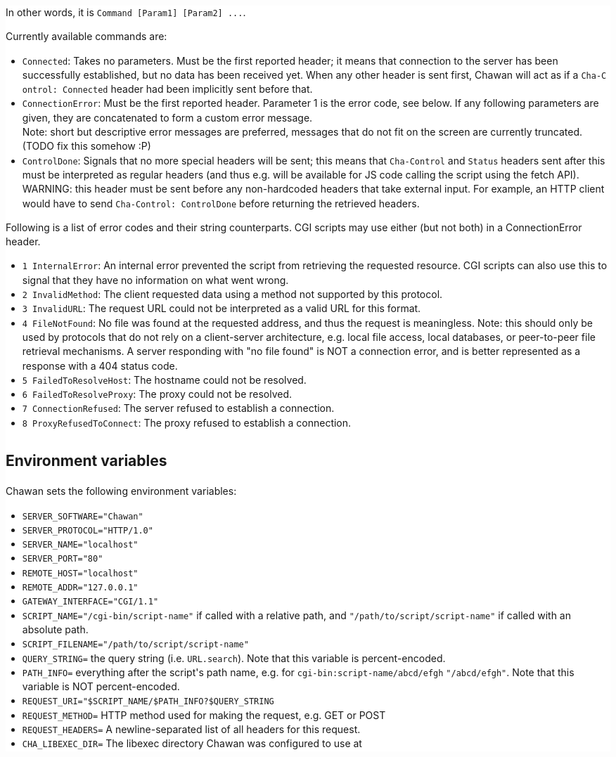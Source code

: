 In other words, it is `Command [Param1] [Param2] ...`.

Currently available commands are:

* `Connected`: Takes no parameters. Must be the first reported header;
  it means that connection to the server has been successfully established,
  but no data has been received yet. When any other header is sent first,
  Chawan will act as if a `Cha-Control: Connected` header had been implicitly
  sent before that.
* `ConnectionError`: Must be the first reported header. Parameter 1 is the
  error code, see below. If any following parameters are given, they are
  concatenated to form a custom error message.  
  Note: short but descriptive error messages are preferred, messages that
  do not fit on the screen are currently truncated. (TODO fix this somehow :P)
* `ControlDone`: Signals that no more special headers will be sent; this
  means that `Cha-Control` and `Status` headers sent after this must be
  interpreted as regular headers (and thus e.g. will be available for JS
  code calling the script using the fetch API).  
  WARNING: this header must be sent before any non-hardcoded headers that
  take external input. For example, an HTTP client would have to send
  `Cha-Control: ControlDone` before returning the retrieved headers.

Following is a list of error codes and their string counterparts. CGI scripts
may use either (but not both) in a ConnectionError header.

* `1 InternalError`: An internal error prevented the script from retrieving
  the requested resource. CGI scripts can also use this to signal that they
  have no information on what went wrong.
* `2 InvalidMethod`: The client requested data using a method not supported
  by this protocol.
* `3 InvalidURL`: The request URL could not be interpreted as a valid URL
  for this format.
* `4 FileNotFound`: No file was found at the requested address, and thus
  the request is meaningless. Note: this should only be used by protocols
  that do not rely on a client-server architecture, e.g. local file access,
  local databases, or peer-to-peer file retrieval mechanisms. A server
  responding with "no file found" is NOT a connection error, and is better
  represented as a response with a 404 status code.
* `5 FailedToResolveHost`: The hostname could not be resolved.
* `6 FailedToResolveProxy`: The proxy could not be resolved.
* `7 ConnectionRefused`: The server refused to establish a connection.
* `8 ProxyRefusedToConnect`: The proxy refused to establish a connection.

## Environment variables

Chawan sets the following environment variables:

* `SERVER_SOFTWARE="Chawan"`
* `SERVER_PROTOCOL="HTTP/1.0"`
* `SERVER_NAME="localhost"`
* `SERVER_PORT="80"`
* `REMOTE_HOST="localhost"`
* `REMOTE_ADDR="127.0.0.1"`
* `GATEWAY_INTERFACE="CGI/1.1"`
* `SCRIPT_NAME="/cgi-bin/script-name"` if called with a relative path, and
  `"/path/to/script/script-name"` if called with an absolute path.
* `SCRIPT_FILENAME="/path/to/script/script-name"`
* `QUERY_STRING=` the query string (i.e. `URL.search`). Note that this
  variable is percent-encoded.
* `PATH_INFO=` everything after the script's path name,
  e.g. for `cgi-bin:script-name/abcd/efgh` `"/abcd/efgh"`. Note that this
  variable is NOT percent-encoded.
* `REQUEST_URI="$SCRIPT_NAME/$PATH_INFO?$QUERY_STRING`
* `REQUEST_METHOD=` HTTP method used for making the request, e.g. GET or POST
* `REQUEST_HEADERS=` A newline-separated list of all headers for this request.
* `CHA_LIBEXEC_DIR=` The libexec directory Chawan was configured to use at